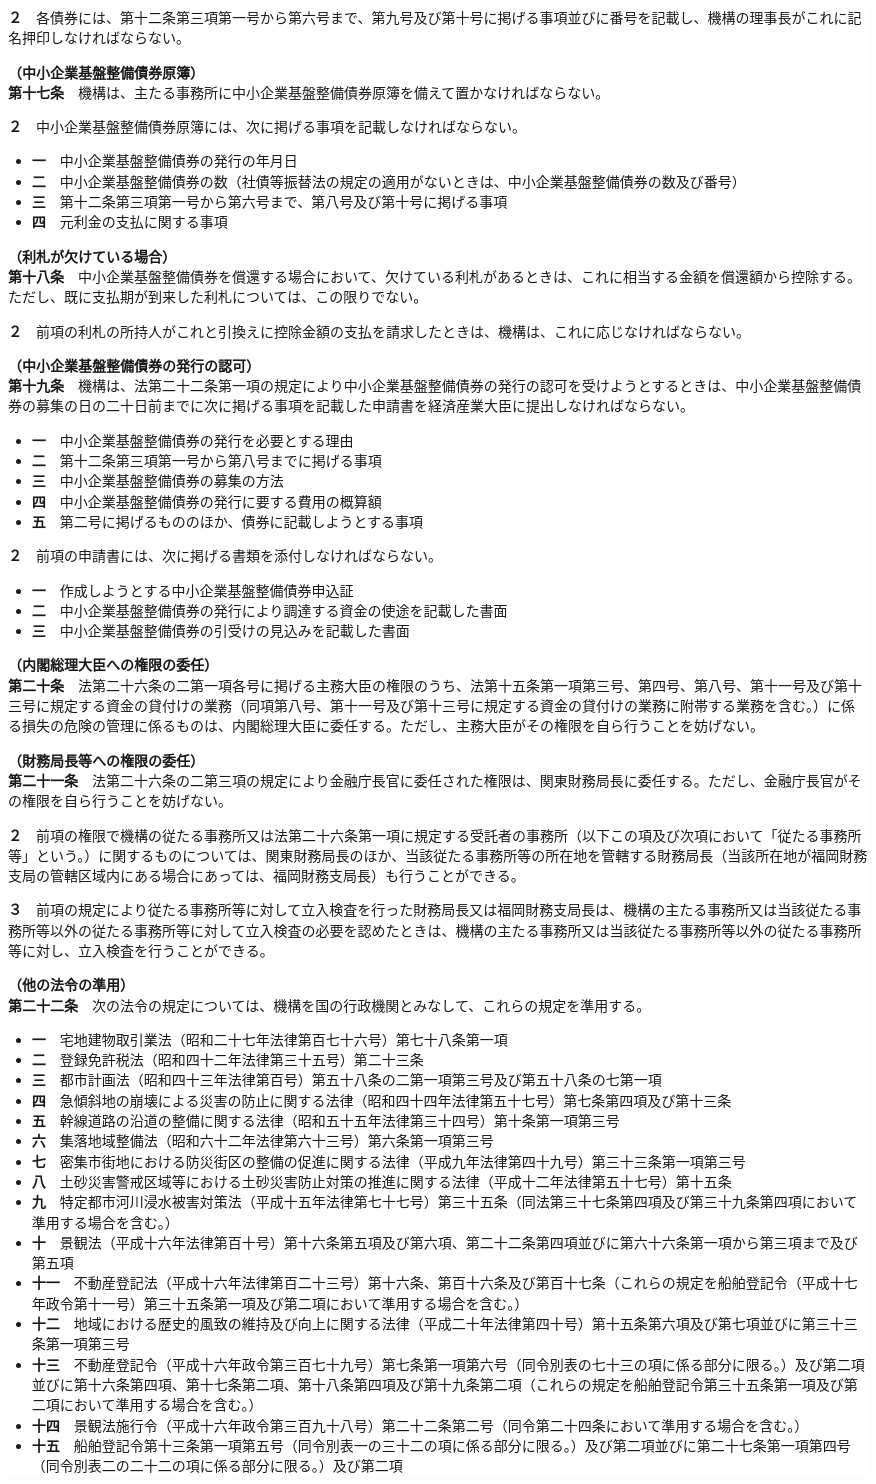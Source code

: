 **２**　各債券には、第十二条第三項第一号から第六号まで、第九号及び第十号に掲げる事項並びに番号を記載し、機構の理事長がこれに記名押印しなければならない。  
  
**（中小企業基盤整備債券原簿）**  
**第十七条**　機構は、主たる事務所に中小企業基盤整備債券原簿を備えて置かなければならない。  
  
**２**　中小企業基盤整備債券原簿には、次に掲げる事項を記載しなければならない。  
* **一**　中小企業基盤整備債券の発行の年月日  
* **二**　中小企業基盤整備債券の数（社債等振替法の規定の適用がないときは、中小企業基盤整備債券の数及び番号）  
* **三**　第十二条第三項第一号から第六号まで、第八号及び第十号に掲げる事項  
* **四**　元利金の支払に関する事項  
  
**（利札が欠けている場合）**  
**第十八条**　中小企業基盤整備債券を償還する場合において、欠けている利札があるときは、これに相当する金額を償還額から控除する。ただし、既に支払期が到来した利札については、この限りでない。  
  
**２**　前項の利札の所持人がこれと引換えに控除金額の支払を請求したときは、機構は、これに応じなければならない。  
  
**（中小企業基盤整備債券の発行の認可）**  
**第十九条**　機構は、法第二十二条第一項の規定により中小企業基盤整備債券の発行の認可を受けようとするときは、中小企業基盤整備債券の募集の日の二十日前までに次に掲げる事項を記載した申請書を経済産業大臣に提出しなければならない。  
* **一**　中小企業基盤整備債券の発行を必要とする理由  
* **二**　第十二条第三項第一号から第八号までに掲げる事項  
* **三**　中小企業基盤整備債券の募集の方法  
* **四**　中小企業基盤整備債券の発行に要する費用の概算額  
* **五**　第二号に掲げるもののほか、債券に記載しようとする事項  
  
**２**　前項の申請書には、次に掲げる書類を添付しなければならない。  
* **一**　作成しようとする中小企業基盤整備債券申込証  
* **二**　中小企業基盤整備債券の発行により調達する資金の使途を記載した書面  
* **三**　中小企業基盤整備債券の引受けの見込みを記載した書面  
  
**（内閣総理大臣への権限の委任）**  
**第二十条**　法第二十六条の二第一項各号に掲げる主務大臣の権限のうち、法第十五条第一項第三号、第四号、第八号、第十一号及び第十三号に規定する資金の貸付けの業務（同項第八号、第十一号及び第十三号に規定する資金の貸付けの業務に附帯する業務を含む。）に係る損失の危険の管理に係るものは、内閣総理大臣に委任する。ただし、主務大臣がその権限を自ら行うことを妨げない。  
  
**（財務局長等への権限の委任）**  
**第二十一条**　法第二十六条の二第三項の規定により金融庁長官に委任された権限は、関東財務局長に委任する。ただし、金融庁長官がその権限を自ら行うことを妨げない。  
  
**２**　前項の権限で機構の従たる事務所又は法第二十六条第一項に規定する受託者の事務所（以下この項及び次項において「従たる事務所等」という。）に関するものについては、関東財務局長のほか、当該従たる事務所等の所在地を管轄する財務局長（当該所在地が福岡財務支局の管轄区域内にある場合にあっては、福岡財務支局長）も行うことができる。  
  
**３**　前項の規定により従たる事務所等に対して立入検査を行った財務局長又は福岡財務支局長は、機構の主たる事務所又は当該従たる事務所等以外の従たる事務所等に対して立入検査の必要を認めたときは、機構の主たる事務所又は当該従たる事務所等以外の従たる事務所等に対し、立入検査を行うことができる。  
  
**（他の法令の準用）**  
**第二十二条**　次の法令の規定については、機構を国の行政機関とみなして、これらの規定を準用する。  
* **一**　宅地建物取引業法（昭和二十七年法律第百七十六号）第七十八条第一項  
* **二**　登録免許税法（昭和四十二年法律第三十五号）第二十三条  
* **三**　都市計画法（昭和四十三年法律第百号）第五十八条の二第一項第三号及び第五十八条の七第一項  
* **四**　急傾斜地の崩壊による災害の防止に関する法律（昭和四十四年法律第五十七号）第七条第四項及び第十三条  
* **五**　幹線道路の沿道の整備に関する法律（昭和五十五年法律第三十四号）第十条第一項第三号  
* **六**　集落地域整備法（昭和六十二年法律第六十三号）第六条第一項第三号  
* **七**　密集市街地における防災街区の整備の促進に関する法律（平成九年法律第四十九号）第三十三条第一項第三号  
* **八**　土砂災害警戒区域等における土砂災害防止対策の推進に関する法律（平成十二年法律第五十七号）第十五条  
* **九**　特定都市河川浸水被害対策法（平成十五年法律第七十七号）第三十五条（同法第三十七条第四項及び第三十九条第四項において準用する場合を含む。）  
* **十**　景観法（平成十六年法律第百十号）第十六条第五項及び第六項、第二十二条第四項並びに第六十六条第一項から第三項まで及び第五項  
* **十一**　不動産登記法（平成十六年法律第百二十三号）第十六条、第百十六条及び第百十七条（これらの規定を船舶登記令（平成十七年政令第十一号）第三十五条第一項及び第二項において準用する場合を含む。）  
* **十二**　地域における歴史的風致の維持及び向上に関する法律（平成二十年法律第四十号）第十五条第六項及び第七項並びに第三十三条第一項第三号  
* **十三**　不動産登記令（平成十六年政令第三百七十九号）第七条第一項第六号（同令別表の七十三の項に係る部分に限る。）及び第二項並びに第十六条第四項、第十七条第二項、第十八条第四項及び第十九条第二項（これらの規定を船舶登記令第三十五条第一項及び第二項において準用する場合を含む。）  
* **十四**　景観法施行令（平成十六年政令第三百九十八号）第二十二条第二号（同令第二十四条において準用する場合を含む。）  
* **十五**　船舶登記令第十三条第一項第五号（同令別表一の三十二の項に係る部分に限る。）及び第二項並びに第二十七条第一項第四号（同令別表二の二十二の項に係る部分に限る。）及び第二項  
  
